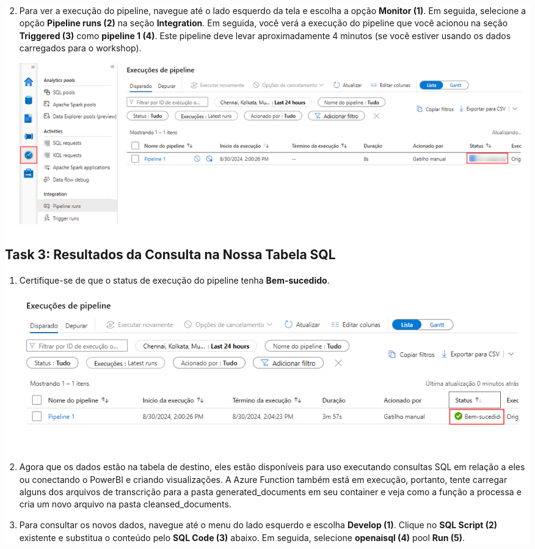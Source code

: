 2. Para ver a execução do pipeline, navegue até o lado esquerdo da tela e escolha a opção **Monitor (1)**. Em seguida, selecione a opção **Pipeline runs (2)** na seção **Integration**. Em seguida, você verá a execução do pipeline que você acionou na seção **Triggered (3)** como **pipeline 1 (4)**.  Este pipeline deve levar aproximadamente 4 minutos (se você estiver usando os dados carregados para o workshop).

      ![](images/pipeline-run-1-1.png)

      <validation step="5655b8a2-1369-4aa6-a8bb-38969fd6c516" />    

## Task 3: Resultados da Consulta na Nossa Tabela SQL

1. Certifique-se de que o status de execução do pipeline tenha **Bem-sucedido**.

      ![](images/pipline-succeeded-1.png)

2. Agora que os dados estão na tabela de destino, eles estão disponíveis para uso executando consultas SQL em relação a eles ou conectando o PowerBI e criando visualizações. A Azure Function também está em execução, portanto, tente carregar alguns dos arquivos de transcrição para a pasta generated_documents em seu container e veja como a função a processa e cria um novo arquivo na pasta cleansed_documents.

3. Para consultar os novos dados, navegue até o menu do lado esquerdo e escolha **Develop (1)**. Clique no **SQL Script (2)** existente e substitua o conteúdo pelo **SQL Code (3)** abaixo. Em seguida, selecione **openaisql (4)** pool **Run (5)**. 
